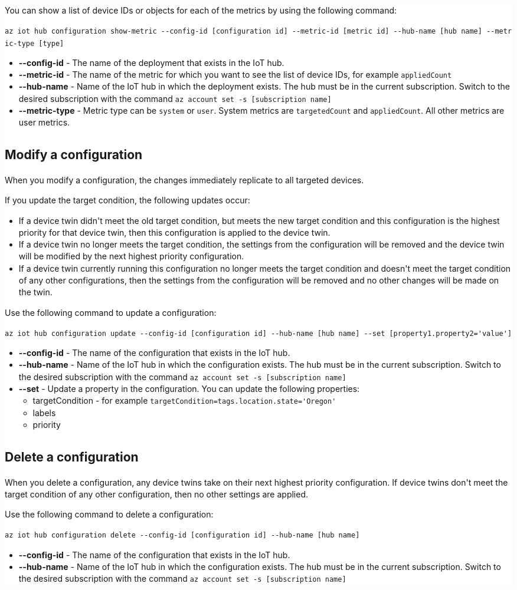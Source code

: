 You can show a list of device IDs or objects for each of the metrics by using the following command:

   ```cli
az iot hub configuration show-metric --config-id [configuration id] --metric-id [metric id] --hub-name [hub name] --metric-type [type] 
   ```

* **--config-id** - The name of the deployment that exists in the IoT hub.
* **--metric-id** - The name of the metric for which you want to see the list of device IDs, for example `appliedCount`
* **--hub-name** - Name of the IoT hub in which the deployment exists. The hub must be in the current subscription. Switch to the desired subscription with the command `az account set -s [subscription name]`
* **--metric-type** - Metric type can be `system` or `user`.  System metrics are `targetedCount` and `appliedCount`. All other metrics are user metrics.

## Modify a configuration

When you modify a configuration, the changes immediately replicate to all targeted devices. 

If you update the target condition, the following updates occur:
* If a device twin didn't meet the old target condition, but meets the new target condition and this configuration is the highest priority for that device twin, then this configuration is applied to the device twin. 
* If a device twin no longer meets the target condition, the settings from the configuration will be removed and the device twin will be modified by the next highest priority configuration. 
* If a device twin currently running this configuration no longer meets the target condition and doesn't meet the target condition of any other configurations, then the settings from the configuration will be removed and no other changes will be made on the twin. 

Use the following command to update a configuration:

   ```cli
az iot hub configuration update --config-id [configuration id] --hub-name [hub name] --set [property1.property2='value']
   ```
* **--config-id** - The name of the configuration that exists in the IoT hub.
* **--hub-name** - Name of the IoT hub in which the configuration exists. The hub must be in the current subscription. Switch to the desired subscription with the command `az account set -s [subscription name]`
* **--set** - Update a property in the configuration. You can update the following properties:
    * targetCondition - for example `targetCondition=tags.location.state='Oregon'`
    * labels 
    * priority

## Delete a configuration

When you delete a configuration, any device twins take on their next highest priority configuration. If device twins don't meet the target condition of any other configuration, then no other settings are applied. 

Use the following command to delete a configuration:

   ```cli
az iot hub configuration delete --config-id [configuration id] --hub-name [hub name] 
   ```
* **--config-id** - The name of the configuration that exists in the IoT hub.
* **--hub-name** - Name of the IoT hub in which the configuration exists. The hub must be in the current subscription. Switch to the desired subscription with the command `az account set -s [subscription name]`


[lnk-device-twin]: iot-hub-devguide-device-twins.md
[lnk-bulkIDs]: iot-hub-bulk-identity-mgmt.md
[lnk-metrics]: iot-hub-metrics.md
[lnk-monitor]: iot-hub-operations-monitoring.md
[lnk-devguide]: iot-hub-devguide.md
[lnk-iotedge]: ../iot-edge/tutorial-simulate-device-linux.md
[lnk-dps]: https://azure.microsoft.com/documentation/services/iot-dps
[lnk-portal]: https://portal.azure.com